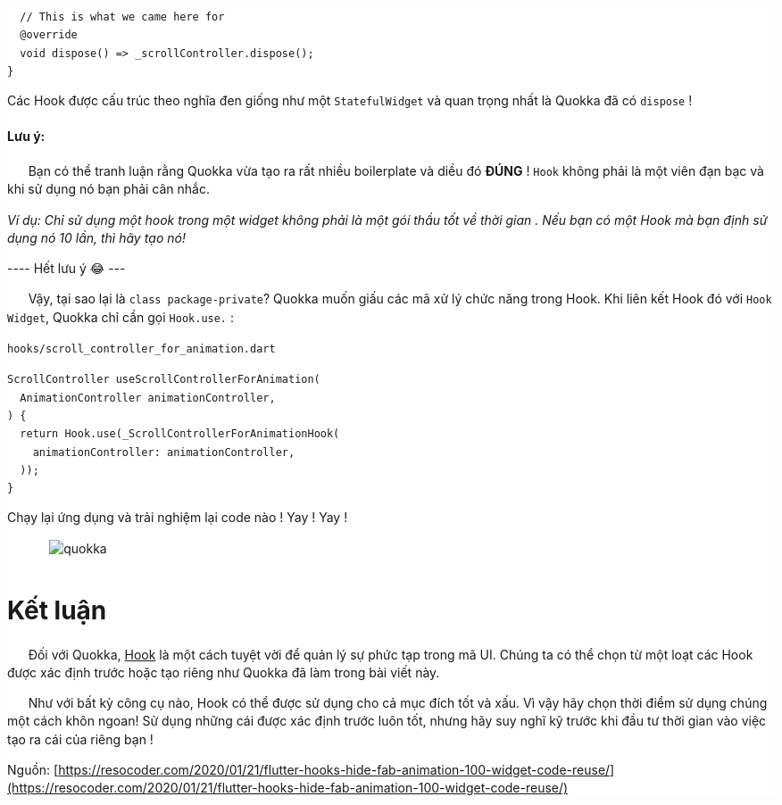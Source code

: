 ```
  // This is what we came here for
  @override
  void dispose() => _scrollController.dispose();
}
```

Các Hook được cấu trúc theo nghĩa đen giống như một `StatefulWidget` và quan trọng nhất là Quokka đã có `dispose` !

#### Lưu ý: ####
&nbsp;&nbsp;&nbsp;&nbsp;&nbsp;&nbsp;Bạn có thể tranh luận rằng Quokka vừa tạo ra rất nhiều boilerplate và diều đó **ĐÚNG** ! `Hook` không phải là một viên đạn bạc và khi sử dụng nó bạn phải cân nhắc. 

*Ví dụ: Chỉ sử dụng một hook trong một widget không phải là một gói thầu tốt về thời gian . Nếu bạn có một Hook mà bạn định sử dụng nó 10 lần, thì hãy tạo nó!*

---- Hết lưu ý 😂 ---

&nbsp;&nbsp;&nbsp;&nbsp;&nbsp;&nbsp;Vậy, tại sao lại là `class package-private`? Quokka muốn giấu các mã xử lý chức năng trong Hook. Khi liên kết Hook đó với `HookWidget`, Quokka chỉ cần gọi `Hook.use.` :
```
hooks/scroll_controller_for_animation.dart
```
```
ScrollController useScrollControllerForAnimation(
  AnimationController animationController,
) {
  return Hook.use(_ScrollControllerForAnimationHook(
    animationController: animationController,
  ));
}
```
Chạy lại ứng dụng và trải nghiệm lại code nào ! Yay ! Yay !


&nbsp;&nbsp;&nbsp;&nbsp;&nbsp;&nbsp;&nbsp;&nbsp;&nbsp;&nbsp;&nbsp;&nbsp;![quokka](https://media.giphy.com/media/246TAiZvGoewMQkcnj/giphy.gif)

# Kết luận

&nbsp;&nbsp;&nbsp;&nbsp;&nbsp;&nbsp;Đối với Quokka, [Hook](https://pub.dev/packages/flutter_hooks) là một cách tuyệt vời để quản lý sự phức tạp trong mã UI. Chúng ta có thể chọn từ một loạt các Hook được xác định trước hoặc tạo riêng như Quokka đã làm trong bài viết này. 

&nbsp;&nbsp;&nbsp;&nbsp;&nbsp;&nbsp;Như với bất kỳ công cụ nào, Hook có thể được sử dụng cho cả mục đích tốt và xấu. Vì vậy hãy chọn thời điểm sử dụng chúng một cách khôn ngoan! Sử dụng những cái được xác định trước luôn tốt, nhưng hãy suy nghĩ kỹ trước khi đầu tư thời gian vào việc tạo ra cái của riêng bạn !

Nguồn: [https://resocoder.com/2020/01/21/flutter-hooks-hide-fab-animation-100-widget-code-reuse/](https://resocoder.com/2020/01/21/flutter-hooks-hide-fab-animation-100-widget-code-reuse/)
